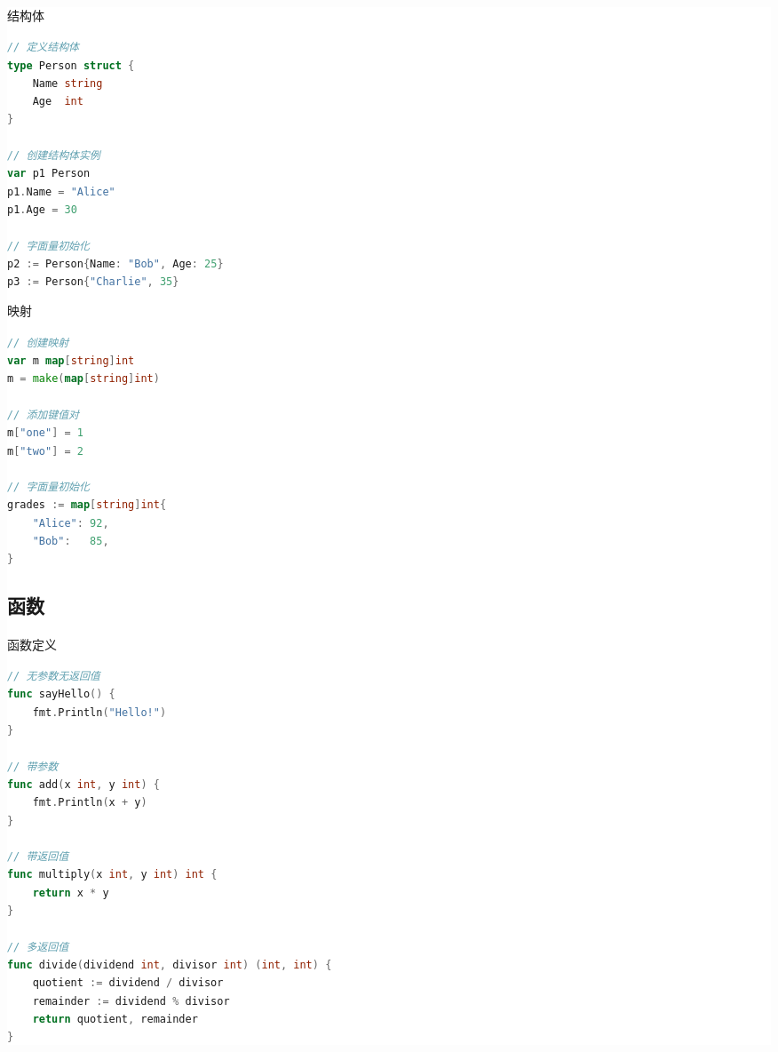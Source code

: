 结构体

```go
// 定义结构体
type Person struct {
    Name string
    Age  int
}

// 创建结构体实例
var p1 Person
p1.Name = "Alice"
p1.Age = 30

// 字面量初始化
p2 := Person{Name: "Bob", Age: 25}
p3 := Person{"Charlie", 35}
```

映射

```go
// 创建映射
var m map[string]int
m = make(map[string]int)

// 添加键值对
m["one"] = 1
m["two"] = 2

// 字面量初始化
grades := map[string]int{
    "Alice": 92,
    "Bob":   85,
}
```

## 函数

函数定义

```go
// 无参数无返回值
func sayHello() {
    fmt.Println("Hello!")
}

// 带参数
func add(x int, y int) {
    fmt.Println(x + y)
}

// 带返回值
func multiply(x int, y int) int {
    return x * y
}

// 多返回值
func divide(dividend int, divisor int) (int, int) {
    quotient := dividend / divisor
    remainder := dividend % divisor
    return quotient, remainder
}
```
